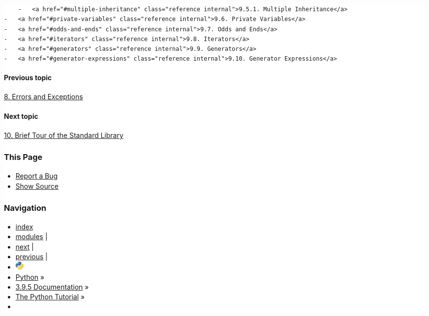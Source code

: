         -   <a href="#multiple-inheritance" class="reference internal">9.5.1. Multiple Inheritance</a>
    -   <a href="#private-variables" class="reference internal">9.6. Private Variables</a>
    -   <a href="#odds-and-ends" class="reference internal">9.7. Odds and Ends</a>
    -   <a href="#iterators" class="reference internal">9.8. Iterators</a>
    -   <a href="#generators" class="reference internal">9.9. Generators</a>
    -   <a href="#generator-expressions" class="reference internal">9.10. Generator Expressions</a>

#### Previous topic

[<span class="section-number">8. </span>Errors and Exceptions](errors.html "previous chapter")

#### Next topic

[<span class="section-number">10. </span>Brief Tour of the Standard Library](stdlib.html "next chapter")

### This Page

-   [Report a Bug](https://docs.python.org/3/bugs.html)
-   [Show Source](https://github.com/python/cpython/blob/3.9/Doc/tutorial/classes.rst)

### Navigation

-   [index](https://docs.python.org/3/genindex.html "General Index")
-   [modules](https://docs.python.org/3/py-modindex.html "Python Module Index") |
-   [next](stdlib.html "10. Brief Tour of the Standard Library") |
-   [previous](errors.html "8. Errors and Exceptions") |
-   ![](../_static/py.png)
-   [Python](https://www.python.org/) »
-   [3.9.5 Documentation](https://docs.python.org/3/index.html) »
-   [The Python Tutorial](index.html) »
-   





